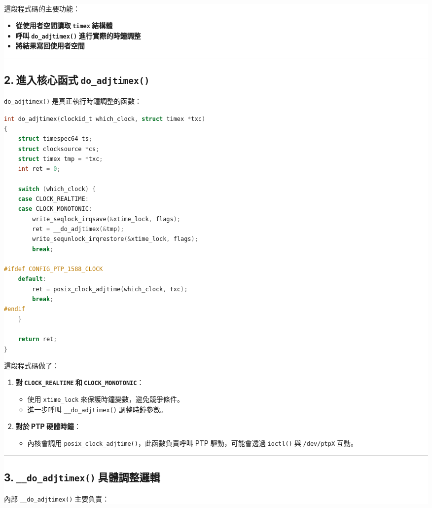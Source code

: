 這段程式碼的主要功能：

- **從使用者空間讀取 `timex` 結構體**
- **呼叫 `do_adjtimex()` 進行實際的時鐘調整**
- **將結果寫回使用者空間**

---

## **2. 進入核心函式 `do_adjtimex()`**

`do_adjtimex()` 是真正執行時鐘調整的函數：

```c
int do_adjtimex(clockid_t which_clock, struct timex *txc)
{
    struct timespec64 ts;
    struct clocksource *cs;
    struct timex tmp = *txc;
    int ret = 0;

    switch (which_clock) {
    case CLOCK_REALTIME:
    case CLOCK_MONOTONIC:
        write_seqlock_irqsave(&xtime_lock, flags);
        ret = __do_adjtimex(&tmp);
        write_sequnlock_irqrestore(&xtime_lock, flags);
        break;

#ifdef CONFIG_PTP_1588_CLOCK
    default:
        ret = posix_clock_adjtime(which_clock, txc);
        break;
#endif
    }

    return ret;
}
```

這段程式碼做了：

1. **對 `CLOCK_REALTIME` 和 `CLOCK_MONOTONIC`**：
    
    - 使用 `xtime_lock` 來保護時鐘變數，避免競爭條件。
    - 進一步呼叫 `__do_adjtimex()` 調整時鐘參數。
2. **對於 PTP 硬體時鐘**：
    
    - 內核會調用 `posix_clock_adjtime()`，此函數負責呼叫 PTP 驅動，可能會透過 `ioctl()` 與 `/dev/ptpX` 互動。

---

## **3. `__do_adjtimex()` 具體調整邏輯**

內部 `__do_adjtimex()` 主要負責：
